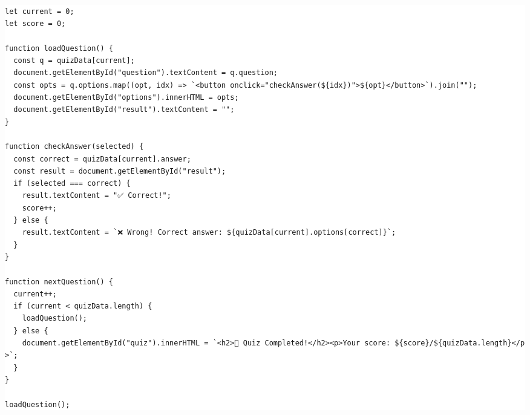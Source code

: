     let current = 0;
    let score = 0;

    function loadQuestion() {
      const q = quizData[current];
      document.getElementById("question").textContent = q.question;
      const opts = q.options.map((opt, idx) => `<button onclick="checkAnswer(${idx})">${opt}</button>`).join("");
      document.getElementById("options").innerHTML = opts;
      document.getElementById("result").textContent = "";
    }

    function checkAnswer(selected) {
      const correct = quizData[current].answer;
      const result = document.getElementById("result");
      if (selected === correct) {
        result.textContent = "✅ Correct!";
        score++;
      } else {
        result.textContent = `❌ Wrong! Correct answer: ${quizData[current].options[correct]}`;
      }
    }

    function nextQuestion() {
      current++;
      if (current < quizData.length) {
        loadQuestion();
      } else {
        document.getElementById("quiz").innerHTML = `<h2>🎉 Quiz Completed!</h2><p>Your score: ${score}/${quizData.length}</p>`;
      }
    }

    loadQuestion();
  </script>
</body>
</html>
